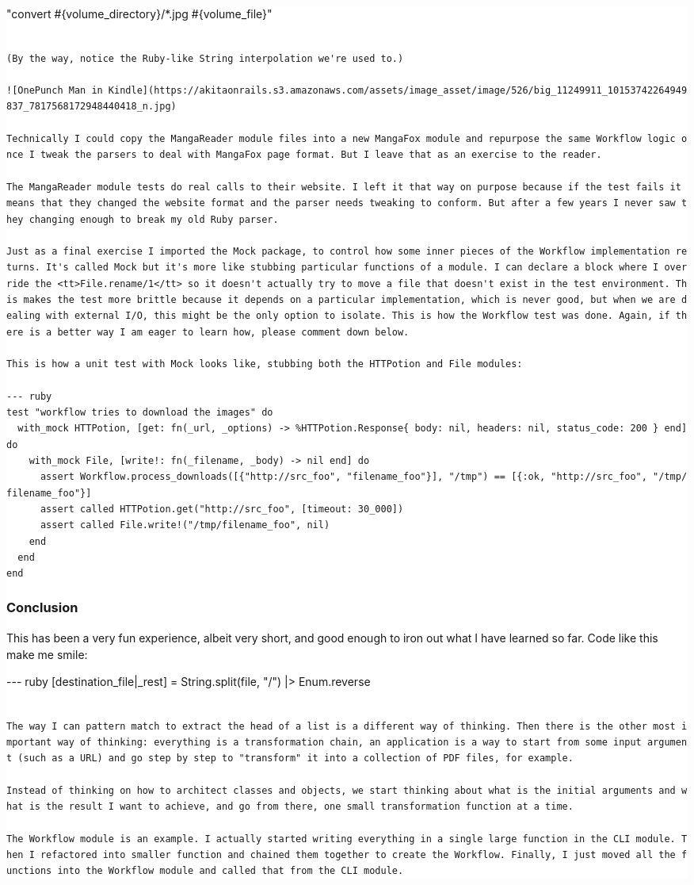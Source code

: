 ```
```
"convert #{volume_directory}/*.jpg #{volume_file}"
```

(By the way, notice the Ruby-like String interpolation we're used to.)

![OnePunch Man in Kindle](https://akitaonrails.s3.amazonaws.com/assets/image_asset/image/526/big_11249911_10153742264949837_7817568172948440418_n.jpg)

Technically I could copy the MangaReader module files into a new MangaFox module and repurpose the same Workflow logic once I tweak the parsers to deal with MangaFox page format. But I leave that as an exercise to the reader.

The MangaReader module tests do real calls to their website. I left it that way on purpose because if the test fails it means that they changed the website format and the parser needs tweaking to conform. But after a few years I never saw they changing enough to break my old Ruby parser.

Just as a final exercise I imported the Mock package, to control how some inner pieces of the Workflow implementation returns. It's called Mock but it's more like stubbing particular functions of a module. I can declare a block where I override the <tt>File.rename/1</tt> so it doesn't actually try to move a file that doesn't exist in the test environment. This makes the test more brittle because it depends on a particular implementation, which is never good, but when we are dealing with external I/O, this might be the only option to isolate. This is how the Workflow test was done. Again, if there is a better way I am eager to learn how, please comment down below.

This is how a unit test with Mock looks like, stubbing both the HTTPotion and File modules:

--- ruby
test "workflow tries to download the images" do
  with_mock HTTPotion, [get: fn(_url, _options) -> %HTTPotion.Response{ body: nil, headers: nil, status_code: 200 } end] do
    with_mock File, [write!: fn(_filename, _body) -> nil end] do
      assert Workflow.process_downloads([{"http://src_foo", "filename_foo"}], "/tmp") == [{:ok, "http://src_foo", "/tmp/filename_foo"}]
      assert called HTTPotion.get("http://src_foo", [timeout: 30_000])
      assert called File.write!("/tmp/filename_foo", nil)
    end
  end
end
```

### Conclusion

This has been a very fun experience, albeit very short, and good enough to iron out what I have learned so far. Code like this make me smile:

--- ruby
[destination_file|_rest] = String.split(file, "/") |> Enum.reverse
```

The way I can pattern match to extract the head of a list is a different way of thinking. Then there is the other most important way of thinking: everything is a transformation chain, an application is a way to start from some input argument (such as a URL) and go step by step to "transform" it into a collection of PDF files, for example.

Instead of thinking on how to architect classes and objects, we start thinking about what is the initial arguments and what is the result I want to achieve, and go from there, one small transformation function at a time.

The Workflow module is an example. I actually started writing everything in a single large function in the CLI module. Then I refactored into smaller function and chained them together to create the Workflow. Finally, I just moved all the functions into the Workflow module and called that from the CLI module.

```